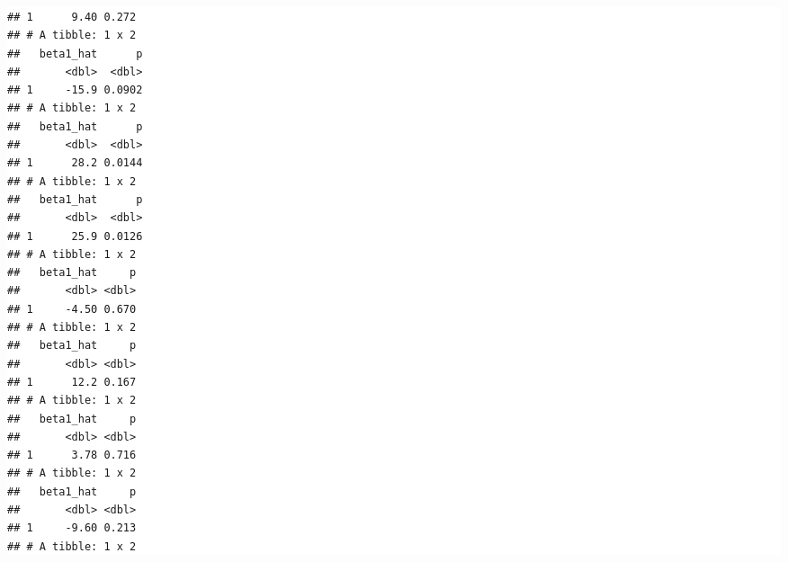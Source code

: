     ## 1      9.40 0.272
    ## # A tibble: 1 x 2
    ##   beta1_hat      p
    ##       <dbl>  <dbl>
    ## 1     -15.9 0.0902
    ## # A tibble: 1 x 2
    ##   beta1_hat      p
    ##       <dbl>  <dbl>
    ## 1      28.2 0.0144
    ## # A tibble: 1 x 2
    ##   beta1_hat      p
    ##       <dbl>  <dbl>
    ## 1      25.9 0.0126
    ## # A tibble: 1 x 2
    ##   beta1_hat     p
    ##       <dbl> <dbl>
    ## 1     -4.50 0.670
    ## # A tibble: 1 x 2
    ##   beta1_hat     p
    ##       <dbl> <dbl>
    ## 1      12.2 0.167
    ## # A tibble: 1 x 2
    ##   beta1_hat     p
    ##       <dbl> <dbl>
    ## 1      3.78 0.716
    ## # A tibble: 1 x 2
    ##   beta1_hat     p
    ##       <dbl> <dbl>
    ## 1     -9.60 0.213
    ## # A tibble: 1 x 2